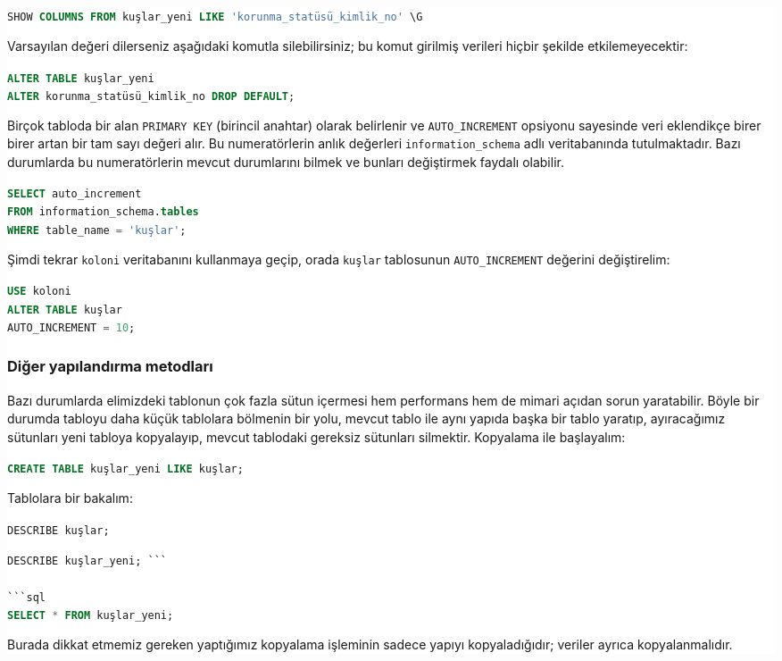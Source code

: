 ```sql
SHOW COLUMNS FROM kuşlar_yeni LIKE 'korunma_statüsü_kimlik_no' \G
```
Varsayılan değeri dilerseniz aşağıdaki komutla silebilirsiniz; bu komut girilmiş verileri hiçbir şekilde etkilemeyecektir:

```sql
ALTER TABLE kuşlar_yeni
ALTER korunma_statüsü_kimlik_no DROP DEFAULT;
```

Birçok tabloda bir alan `PRIMARY KEY` (birincil anahtar) olarak belirlenir ve  `AUTO_INCREMENT` opsiyonu sayesinde veri eklendikçe birer birer artan bir tam sayı değeri alır. Bu numeratörlerin anlık değerleri `information_schema` adlı veritabanında tutulmaktadır. Bazı durumlarda bu numeratörlerin mevcut durumlarını bilmek ve bunları değiştirmek faydalı olabilir.   


```sql
SELECT auto_increment
FROM information_schema.tables
WHERE table_name = 'kuşlar';
```

Şimdi tekrar `koloni` veritabanını kullanmaya geçip, orada `kuşlar` tablosunun `AUTO_INCREMENT` değerini değiştirelim:


```sql
USE koloni
ALTER TABLE kuşlar
AUTO_INCREMENT = 10;
```

### Diğer yapılandırma metodları

Bazı durumlarda elimizdeki tablonun çok fazla sütun içermesi hem performans hem de mimari açıdan sorun yaratabilir. Böyle bir durumda tabloyu daha küçük tablolara bölmenin bir yolu, mevcut tablo ile aynı yapıda başka bir tablo yaratıp, ayıracağımız sütunları yeni tabloya kopyalayıp, mevcut tablodaki gereksiz sütunları silmektir. Kopyalama ile başlayalım: 

```sql
CREATE TABLE kuşlar_yeni LIKE kuşlar;
```

Tablolara bir bakalım:


```sql
DESCRIBE kuşlar;
```

```sql
DESCRIBE kuşlar_yeni; ```

```sql
SELECT * FROM kuşlar_yeni;
```

Burada dikkat etmemiz gereken yaptığımız kopyalama işleminin sadece yapıyı kopyaladığıdır; veriler ayrıca kopyalanmalıdır.
